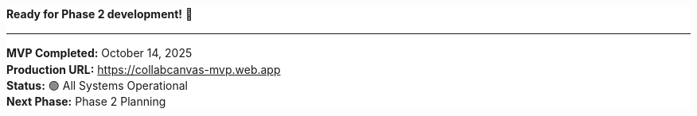 **Ready for Phase 2 development!** 🚀

---

**MVP Completed:** October 14, 2025  
**Production URL:** https://collabcanvas-mvp.web.app  
**Status:** 🟢 All Systems Operational  
**Next Phase:** Phase 2 Planning

